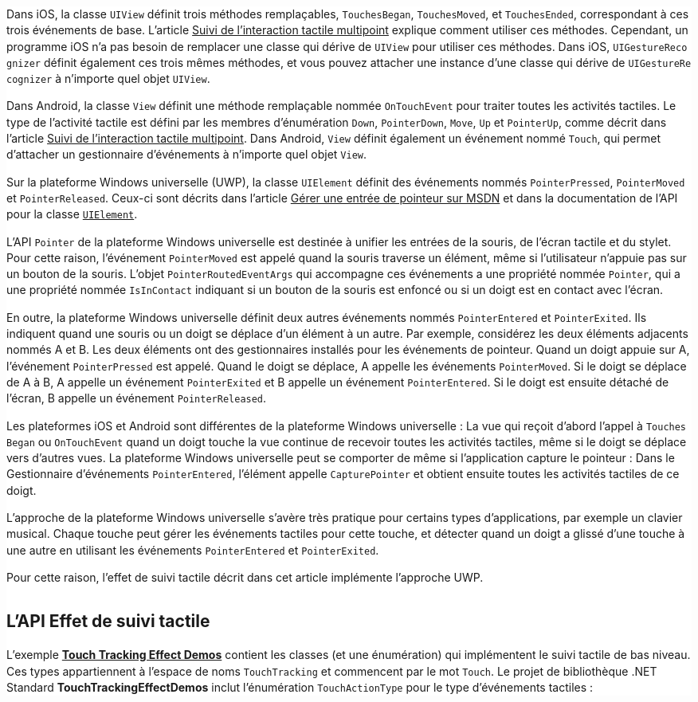 Dans iOS, la classe `UIView` définit trois méthodes remplaçables, `TouchesBegan`, `TouchesMoved`, et `TouchesEnded`, correspondant à ces trois événements de base. L’article [Suivi de l’interaction tactile multipoint](~/ios/app-fundamentals/touch/touch-tracking.md) explique comment utiliser ces méthodes. Cependant, un programme iOS n’a pas besoin de remplacer une classe qui dérive de `UIView` pour utiliser ces méthodes. Dans iOS, `UIGestureRecognizer` définit également ces trois mêmes méthodes, et vous pouvez attacher une instance d’une classe qui dérive de `UIGestureRecognizer` à n’importe quel objet `UIView`.

Dans Android, la classe `View` définit une méthode remplaçable nommée `OnTouchEvent` pour traiter toutes les activités tactiles. Le type de l’activité tactile est défini par les membres d’énumération `Down`, `PointerDown`, `Move`, `Up` et `PointerUp`, comme décrit dans l’article [Suivi de l’interaction tactile multipoint](~/android/app-fundamentals/touch/touch-tracking.md). Dans Android, `View` définit également un événement nommé `Touch`, qui permet d’attacher un gestionnaire d’événements à n’importe quel objet `View`.

Sur la plateforme Windows universelle (UWP), la classe `UIElement` définit des événements nommés `PointerPressed`, `PointerMoved` et `PointerReleased`. Ceux-ci sont décrits dans l’article [Gérer une entrée de pointeur sur MSDN](/windows/uwp/input-and-devices/handle-pointer-input/) et dans la documentation de l’API pour la classe [`UIElement`](/uwp/api/windows.ui.xaml.uielement/).

L’API `Pointer` de la plateforme Windows universelle est destinée à unifier les entrées de la souris, de l’écran tactile et du stylet. Pour cette raison, l’événement `PointerMoved` est appelé quand la souris traverse un élément, même si l’utilisateur n’appuie pas sur un bouton de la souris. L’objet `PointerRoutedEventArgs` qui accompagne ces événements a une propriété nommée `Pointer`, qui a une propriété nommée `IsInContact` indiquant si un bouton de la souris est enfoncé ou si un doigt est en contact avec l’écran.

En outre, la plateforme Windows universelle définit deux autres événements nommés `PointerEntered` et `PointerExited`. Ils indiquent quand une souris ou un doigt se déplace d’un élément à un autre. Par exemple, considérez les deux éléments adjacents nommés A et B. Les deux éléments ont des gestionnaires installés pour les événements de pointeur. Quand un doigt appuie sur A, l’événement `PointerPressed` est appelé. Quand le doigt se déplace, A appelle les événements `PointerMoved`. Si le doigt se déplace de A à B, A appelle un événement `PointerExited` et B appelle un événement `PointerEntered`. Si le doigt est ensuite détaché de l’écran, B appelle un événement `PointerReleased`.

Les plateformes iOS et Android sont différentes de la plateforme Windows universelle : La vue qui reçoit d’abord l’appel à `TouchesBegan` ou `OnTouchEvent` quand un doigt touche la vue continue de recevoir toutes les activités tactiles, même si le doigt se déplace vers d’autres vues. La plateforme Windows universelle peut se comporter de même si l’application capture le pointeur : Dans le Gestionnaire d’événements `PointerEntered`, l’élément appelle `CapturePointer` et obtient ensuite toutes les activités tactiles de ce doigt.

L’approche de la plateforme Windows universelle s’avère très pratique pour certains types d’applications, par exemple un clavier musical. Chaque touche peut gérer les événements tactiles pour cette touche, et détecter quand un doigt a glissé d’une touche à une autre en utilisant les événements `PointerEntered` et `PointerExited`.

Pour cette raison, l’effet de suivi tactile décrit dans cet article implémente l’approche UWP.

## <a name="the-touch-tracking-effect-api"></a>L’API Effet de suivi tactile

L’exemple [**Touch Tracking Effect Demos**](https://docs.microsoft.com/samples/xamarin/xamarin-forms-samples/effects-touchtrackingeffect/) contient les classes (et une énumération) qui implémentent le suivi tactile de bas niveau. Ces types appartiennent à l’espace de noms `TouchTracking` et commencent par le mot `Touch`. Le projet de bibliothèque .NET Standard **TouchTrackingEffectDemos** inclut l’énumération `TouchActionType` pour le type d’événements tactiles :
